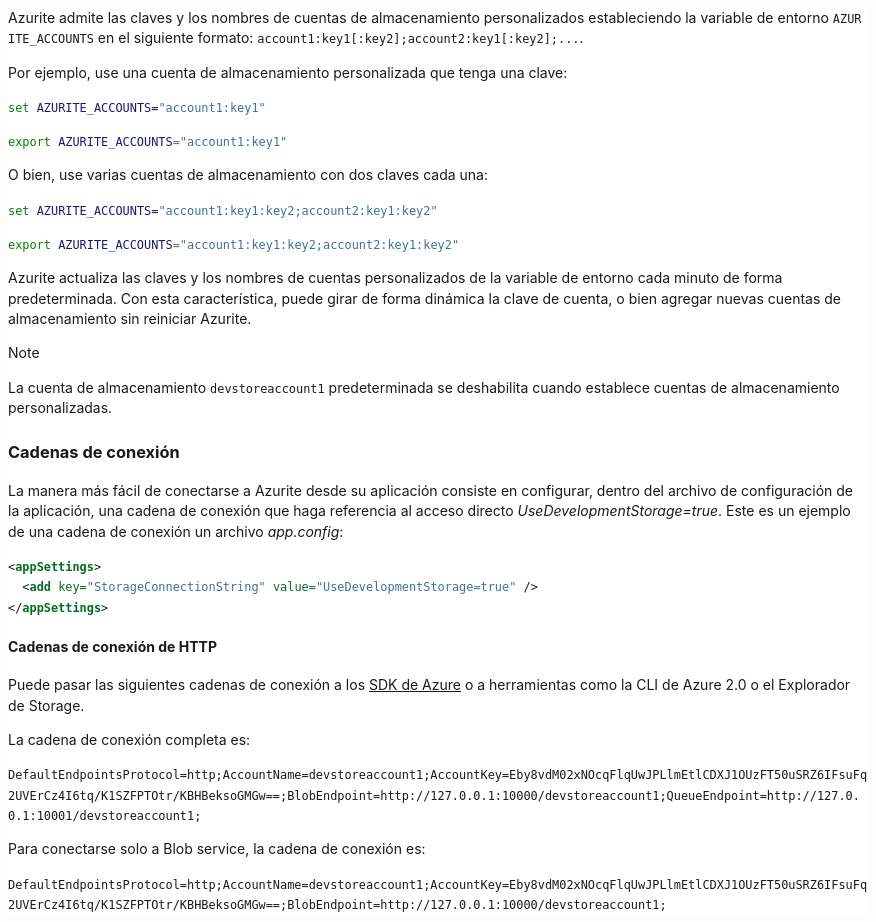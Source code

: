 Azurite admite las claves y los nombres de cuentas de almacenamiento personalizados estableciendo la variable de entorno `AZURITE_ACCOUNTS` en el siguiente formato: `account1:key1[:key2];account2:key1[:key2];...`.

Por ejemplo, use una cuenta de almacenamiento personalizada que tenga una clave:

```cmd
set AZURITE_ACCOUNTS="account1:key1"
```

```bash
export AZURITE_ACCOUNTS="account1:key1"
```

O bien, use varias cuentas de almacenamiento con dos claves cada una:

```cmd
set AZURITE_ACCOUNTS="account1:key1:key2;account2:key1:key2"
```

```bash
export AZURITE_ACCOUNTS="account1:key1:key2;account2:key1:key2"
```

Azurite actualiza las claves y los nombres de cuentas personalizados de la variable de entorno cada minuto de forma predeterminada. Con esta característica, puede girar de forma dinámica la clave de cuenta, o bien agregar nuevas cuentas de almacenamiento sin reiniciar Azurite.

> [!NOTE]
> La cuenta de almacenamiento `devstoreaccount1` predeterminada se deshabilita cuando establece cuentas de almacenamiento personalizadas.

### <a name="connection-strings"></a>Cadenas de conexión

La manera más fácil de conectarse a Azurite desde su aplicación consiste en configurar, dentro del archivo de configuración de la aplicación, una cadena de conexión que haga referencia al acceso directo *UseDevelopmentStorage=true*. Este es un ejemplo de una cadena de conexión un archivo *app.config*:

```xml
<appSettings>
  <add key="StorageConnectionString" value="UseDevelopmentStorage=true" />
</appSettings>
```

#### <a name="http-connection-strings"></a>Cadenas de conexión de HTTP

Puede pasar las siguientes cadenas de conexión a los [SDK de Azure](https://aka.ms/azsdk) o a herramientas como la CLI de Azure 2.0 o el Explorador de Storage.

La cadena de conexión completa es:

`DefaultEndpointsProtocol=http;AccountName=devstoreaccount1;AccountKey=Eby8vdM02xNOcqFlqUwJPLlmEtlCDXJ1OUzFT50uSRZ6IFsuFq2UVErCz4I6tq/K1SZFPTOtr/KBHBeksoGMGw==;BlobEndpoint=http://127.0.0.1:10000/devstoreaccount1;QueueEndpoint=http://127.0.0.1:10001/devstoreaccount1;`

Para conectarse solo a Blob service, la cadena de conexión es:

`DefaultEndpointsProtocol=http;AccountName=devstoreaccount1;AccountKey=Eby8vdM02xNOcqFlqUwJPLlmEtlCDXJ1OUzFT50uSRZ6IFsuFq2UVErCz4I6tq/K1SZFPTOtr/KBHBeksoGMGw==;BlobEndpoint=http://127.0.0.1:10000/devstoreaccount1;`
